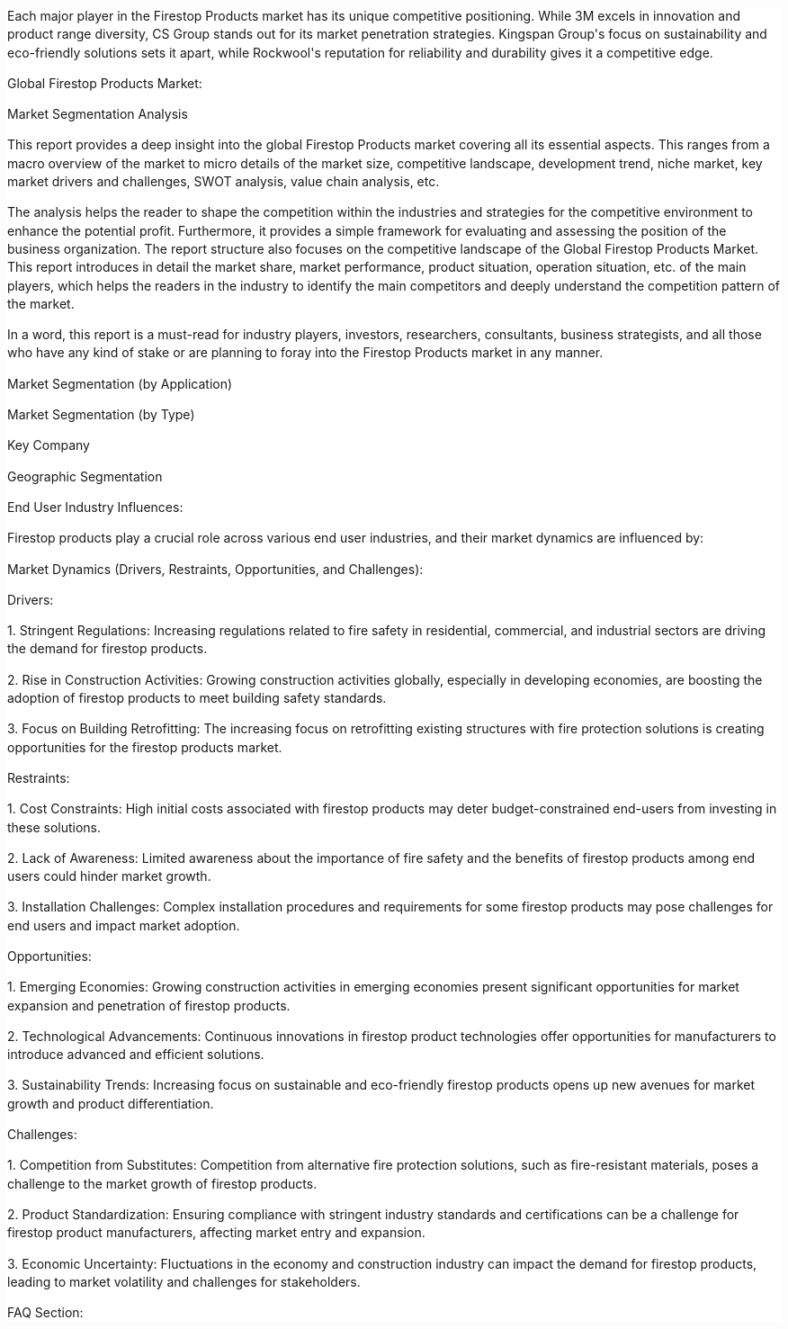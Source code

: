</p><p>Each major player in the Firestop Products market has its unique competitive positioning. While 3M excels in innovation and product range diversity, CS Group stands out for its market penetration strategies. Kingspan Group's focus on sustainability and eco-friendly solutions sets it apart, while Rockwool's reputation for reliability and durability gives it a competitive edge.</p><p>
Global Firestop Products Market:</p><p>
Market Segmentation Analysis</p><p>
</p><p>This report provides a deep insight into the global Firestop Products market covering all its essential aspects. This ranges from a macro overview of the market to micro details of the market size, competitive landscape, development trend, niche market, key market drivers and challenges, SWOT analysis, value chain analysis, etc.</p><p>
</p><p>The analysis helps the reader to shape the competition within the industries and strategies for the competitive environment to enhance the potential profit. Furthermore, it provides a simple framework for evaluating and assessing the position of the business organization. The report structure also focuses on the competitive landscape of the Global Firestop Products Market. This report introduces in detail the market share, market performance, product situation, operation situation, etc. of the main players, which helps the readers in the industry to identify the main competitors and deeply understand the competition pattern of the market.</p><p>
</p><p>In a word, this report is a must-read for industry players, investors, researchers, consultants, business strategists, and all those who have any kind of stake or are planning to foray into the Firestop Products market in any manner.</p><p>
Market Segmentation (by Application)</p><p>
</p><p>
Market Segmentation (by Type)</p><p>
</p><p>
Key Company</p><p>
</p><p>
Geographic Segmentation</p><p>
</p><p>
</p><p>
End User Industry Influences:</p><p>
</p><p>Firestop products play a crucial role across various end user industries, and their market dynamics are influenced by:</p><p>
Market Dynamics (Drivers, Restraints, Opportunities, and Challenges):</p><p>
Drivers:</p><p>
</p><p>1. Stringent Regulations: Increasing regulations related to fire safety in residential, commercial, and industrial sectors are driving the demand for firestop products.</p><p>
</p><p>2. Rise in Construction Activities: Growing construction activities globally, especially in developing economies, are boosting the adoption of firestop products to meet building safety standards.</p><p>
</p><p>3. Focus on Building Retrofitting: The increasing focus on retrofitting existing structures with fire protection solutions is creating opportunities for the firestop products market.</p><p>
Restraints:</p><p>
</p><p>1. Cost Constraints: High initial costs associated with firestop products may deter budget-constrained end-users from investing in these solutions.</p><p>
</p><p>2. Lack of Awareness: Limited awareness about the importance of fire safety and the benefits of firestop products among end users could hinder market growth.</p><p>
</p><p>3. Installation Challenges: Complex installation procedures and requirements for some firestop products may pose challenges for end users and impact market adoption.</p><p>
Opportunities:</p><p>
</p><p>1. Emerging Economies: Growing construction activities in emerging economies present significant opportunities for market expansion and penetration of firestop products.</p><p>
</p><p>2. Technological Advancements: Continuous innovations in firestop product technologies offer opportunities for manufacturers to introduce advanced and efficient solutions.</p><p>
</p><p>3. Sustainability Trends: Increasing focus on sustainable and eco-friendly firestop products opens up new avenues for market growth and product differentiation.</p><p>
Challenges:</p><p>
</p><p>1. Competition from Substitutes: Competition from alternative fire protection solutions, such as fire-resistant materials, poses a challenge to the market growth of firestop products.</p><p>
</p><p>2. Product Standardization: Ensuring compliance with stringent industry standards and certifications can be a challenge for firestop product manufacturers, affecting market entry and expansion.</p><p>
</p><p>3. Economic Uncertainty: Fluctuations in the economy and construction industry can impact the demand for firestop products, leading to market volatility and challenges for stakeholders.</p><p>
FAQ Section:</p><p>